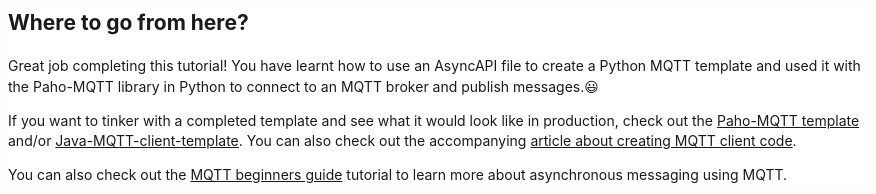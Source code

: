
## Where to go from here?

Great job completing this tutorial! You have learnt how to use an AsyncAPI file to create a Python MQTT template and used it with the Paho-MQTT library in Python to connect to an MQTT broker and publish messages.😃

If you want to tinker with a completed template and see what it would look like in production, check out the [Paho-MQTT template](https://github.com/derberg/python-mqtt-client-template/tree/v1.0.0) and/or [Java-MQTT-client-template](https://github.com/ssala034/Java-MQTT-client-template). You can also check out the accompanying [article about creating MQTT client code](https://www.brainfart.dev/blog/asyncapi-codegen-python).

You can also check out the [MQTT beginners guide](https://medium.com/python-point/mqtt-basics-with-python-examples-7c758e605d4) tutorial to learn more about asynchronous messaging using MQTT.
